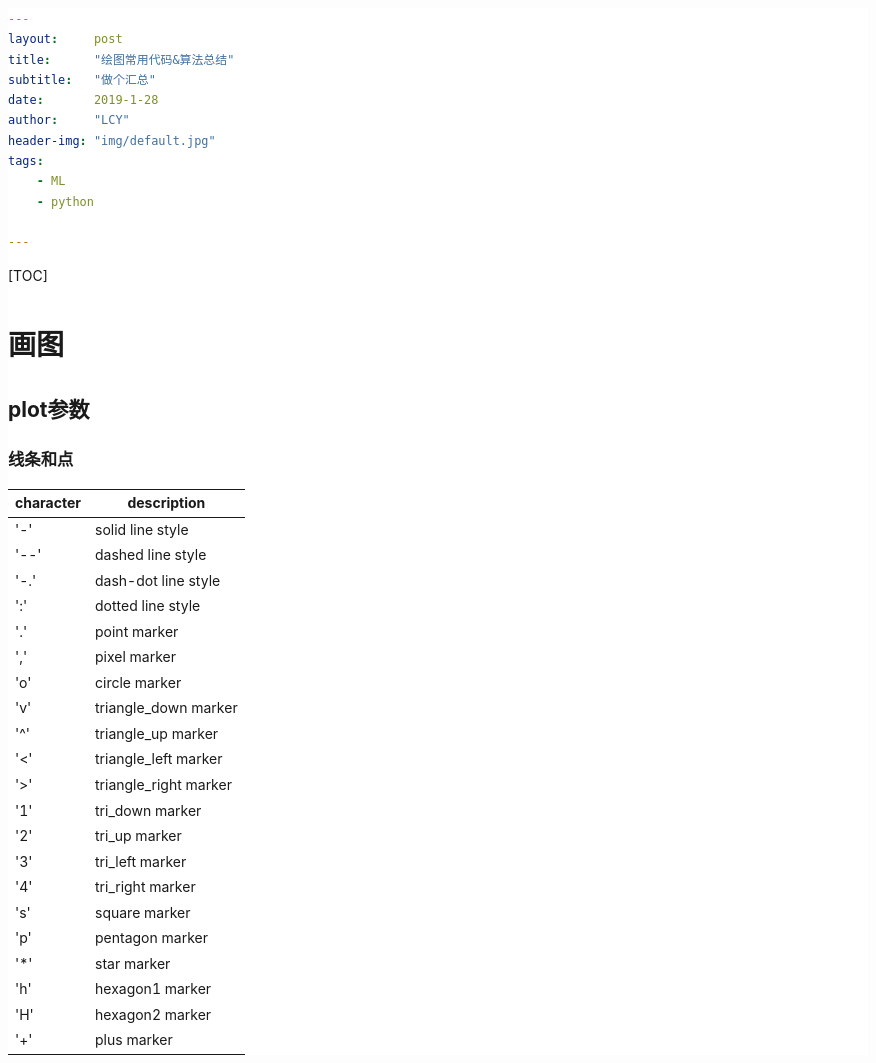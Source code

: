 ```yaml
---
layout:     post
title:      "绘图常用代码&算法总结"
subtitle:   "做个汇总"
date:       2019-1-28
author:     "LCY"
header-img: "img/default.jpg"
tags:
    - ML
    - python

---
```



[TOC]


# 画图

## plot参数

### 线条和点

| character | description           |
| --------- | --------------------- |
| '-'       | solid line style      |
| '--'      | dashed line style     |
| '-.'      | dash-dot line style   |
| ':'       | dotted line style     |
| '.'       | point marker          |
| ','       | pixel marker          |
| 'o'       | circle marker         |
| 'v'       | triangle_down marker  |
| '^'       | triangle_up marker    |
| '<'       | triangle_left marker  |
| '>'       | triangle_right marker |
| '1'       | tri_down marker       |
| '2'       | tri_up marker         |
| '3'       | tri_left marker       |
| '4'       | tri_right marker      |
| 's'       | square marker         |
| 'p'       | pentagon marker       |
| '*'       | star marker           |
| 'h'       | hexagon1 marker       |
| 'H'       | hexagon2 marker       |
| '+'       | plus marker           |